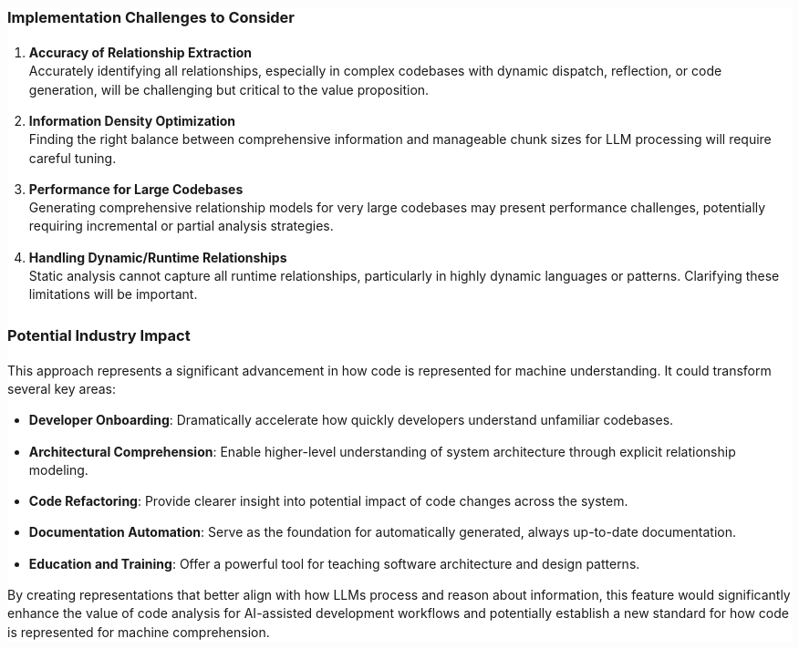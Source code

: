 ### Implementation Challenges to Consider

1. **Accuracy of Relationship Extraction**  
   Accurately identifying all relationships, especially in complex codebases with dynamic dispatch, reflection, or code generation, will be challenging but critical to the value proposition.

2. **Information Density Optimization**  
   Finding the right balance between comprehensive information and manageable chunk sizes for LLM processing will require careful tuning.

3. **Performance for Large Codebases**  
   Generating comprehensive relationship models for very large codebases may present performance challenges, potentially requiring incremental or partial analysis strategies.

4. **Handling Dynamic/Runtime Relationships**  
   Static analysis cannot capture all runtime relationships, particularly in highly dynamic languages or patterns. Clarifying these limitations will be important.

### Potential Industry Impact

This approach represents a significant advancement in how code is represented for machine understanding. It could transform several key areas:

- **Developer Onboarding**: Dramatically accelerate how quickly developers understand unfamiliar codebases.

- **Architectural Comprehension**: Enable higher-level understanding of system architecture through explicit relationship modeling.

- **Code Refactoring**: Provide clearer insight into potential impact of code changes across the system.

- **Documentation Automation**: Serve as the foundation for automatically generated, always up-to-date documentation.

- **Education and Training**: Offer a powerful tool for teaching software architecture and design patterns.

By creating representations that better align with how LLMs process and reason about information, this feature would significantly enhance the value of code analysis for AI-assisted development workflows and potentially establish a new standard for how code is represented for machine comprehension.